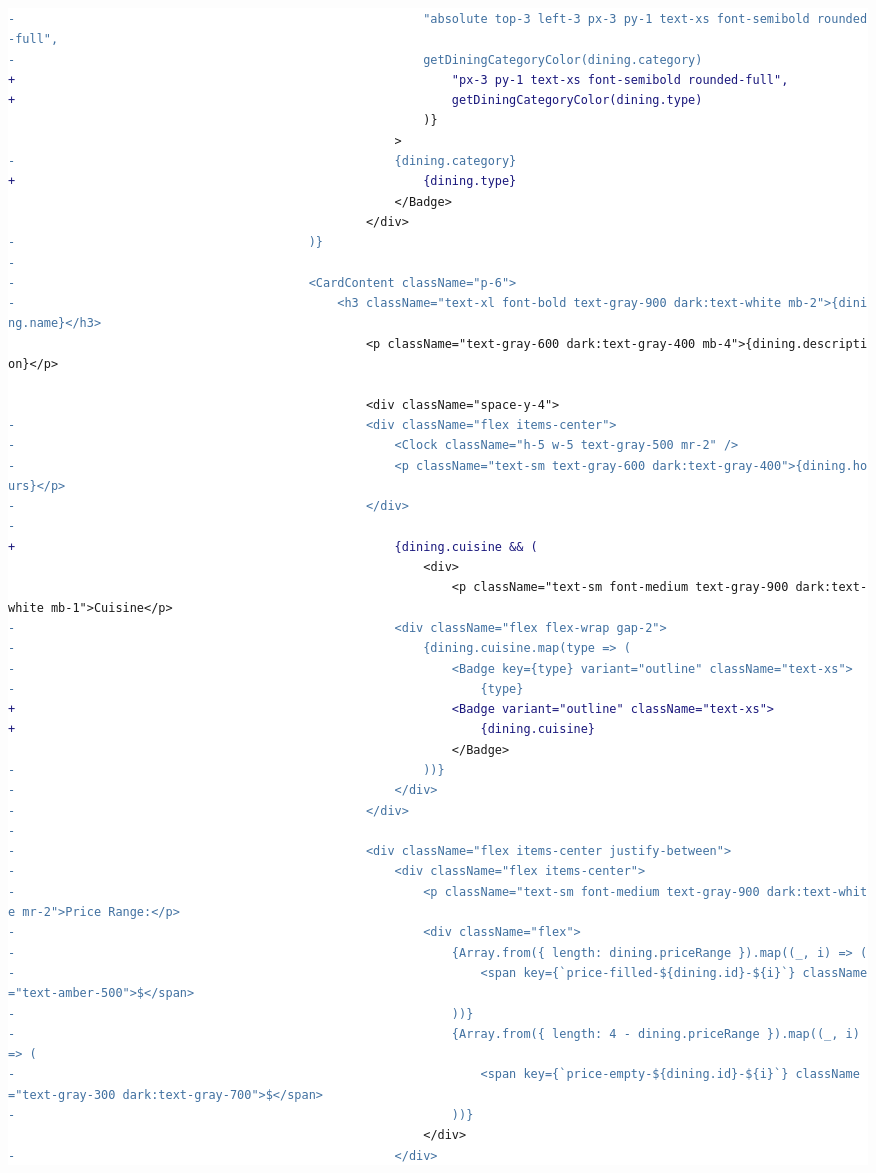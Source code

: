 ```diff
-                                                         "absolute top-3 left-3 px-3 py-1 text-xs font-semibold rounded-full",
-                                                         getDiningCategoryColor(dining.category)
+                                                             "px-3 py-1 text-xs font-semibold rounded-full",
+                                                             getDiningCategoryColor(dining.type)
                                                          )}
                                                      >
-                                                     {dining.category}
+                                                         {dining.type}
                                                      </Badge>
                                                  </div>
-                                         )}
- 
-                                         <CardContent className="p-6">
-                                             <h3 className="text-xl font-bold text-gray-900 dark:text-white mb-2">{dining.name}</h3>
                                                  <p className="text-gray-600 dark:text-gray-400 mb-4">{dining.description}</p>
  
                                                  <div className="space-y-4">
-                                                 <div className="flex items-center">
-                                                     <Clock className="h-5 w-5 text-gray-500 mr-2" />
-                                                     <p className="text-sm text-gray-600 dark:text-gray-400">{dining.hours}</p>
-                                                 </div>
- 
+                                                     {dining.cuisine && (
                                                          <div>
                                                              <p className="text-sm font-medium text-gray-900 dark:text-white mb-1">Cuisine</p>
-                                                     <div className="flex flex-wrap gap-2">
-                                                         {dining.cuisine.map(type => (
-                                                             <Badge key={type} variant="outline" className="text-xs">
-                                                                 {type}
+                                                             <Badge variant="outline" className="text-xs">
+                                                                 {dining.cuisine}
                                                              </Badge>
-                                                         ))}
-                                                     </div>
-                                                 </div>
- 
-                                                 <div className="flex items-center justify-between">
-                                                     <div className="flex items-center">
-                                                         <p className="text-sm font-medium text-gray-900 dark:text-white mr-2">Price Range:</p>
-                                                         <div className="flex">
-                                                             {Array.from({ length: dining.priceRange }).map((_, i) => (
-                                                                 <span key={`price-filled-${dining.id}-${i}`} className="text-amber-500">$</span>
-                                                             ))}
-                                                             {Array.from({ length: 4 - dining.priceRange }).map((_, i) => (
-                                                                 <span key={`price-empty-${dining.id}-${i}`} className="text-gray-300 dark:text-gray-700">$</span>
-                                                             ))}
                                                          </div>
-                                                     </div>
```